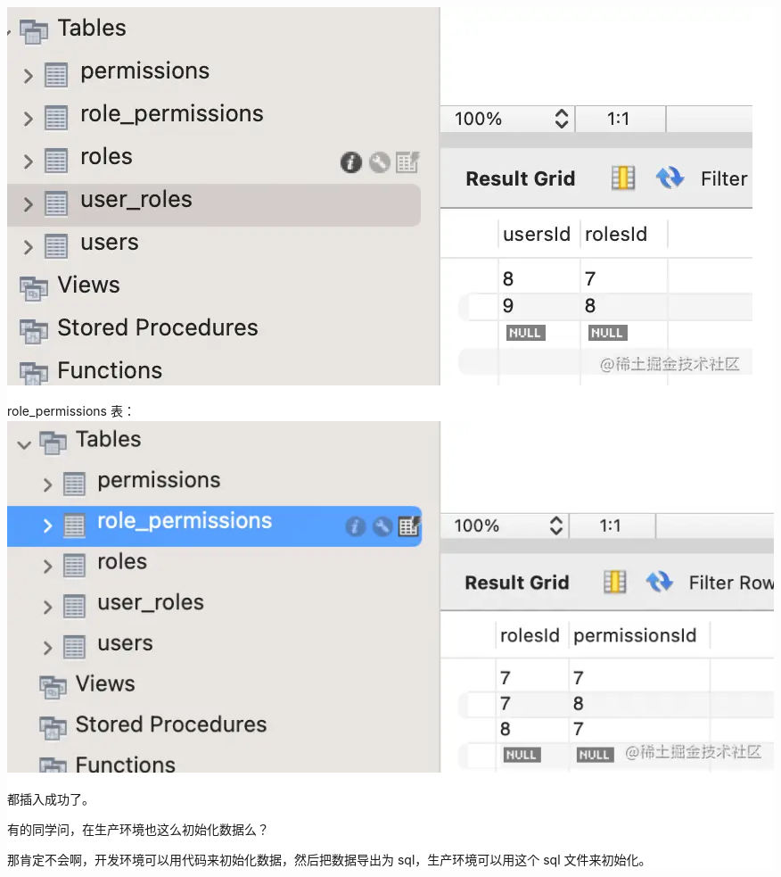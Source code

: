 ![](./images/b82e79eb9c45c038888ea7f6e8b35e8f.webp )

role_permissions 表：
![](./images/872be6d9d88f3856c5375390c822010d.webp )

都插入成功了。

有的同学问，在生产环境也这么初始化数据么？

那肯定不会啊，开发环境可以用代码来初始化数据，然后把数据导出为 sql，生产环境可以用这个 sql 文件来初始化。
